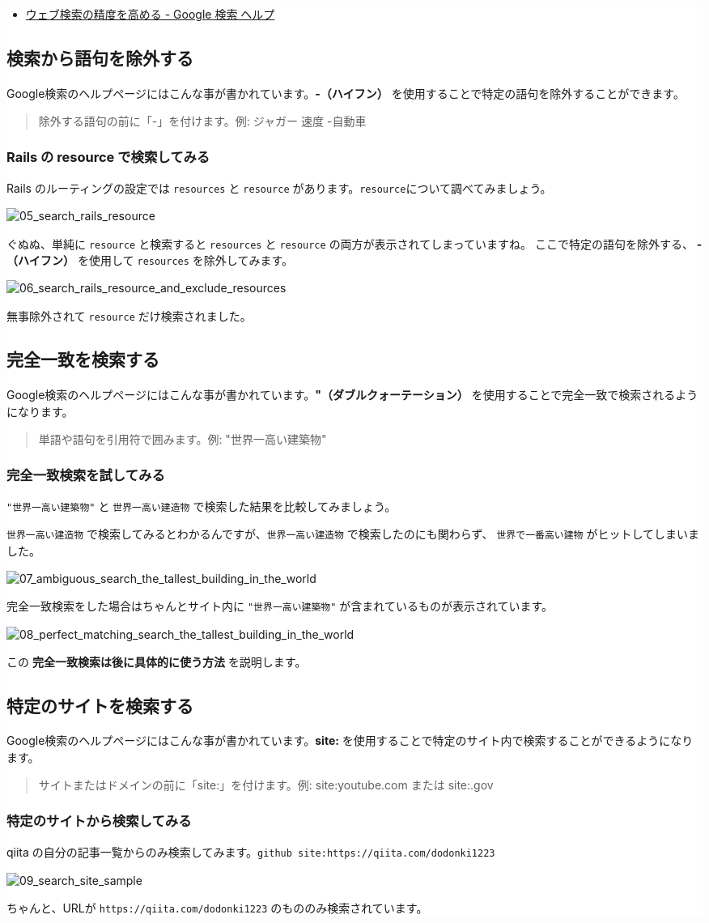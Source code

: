 - [ウェブ検索の精度を高める - Google 検索 ヘルプ](https://support.google.com/websearch/answer/2466433?hl=ja)

## 検索から語句を除外する

Google検索のヘルプページにはこんな事が書かれています。**-（ハイフン）** を使用することで特定の語句を除外することができます。

> 除外する語句の前に「-」を付けます。例: ジャガー 速度 -自動車

### Rails の resource で検索してみる

Rails のルーティングの設定では `resources` と `resource` があります。`resource`について調べてみましょう。

![05_search_rails_resource](https://raw.githubusercontent.com/dodonki1223/image_garage/master/articles/18/05_search_rails_resource.png)

ぐぬぬ、単純に `resource` と検索すると `resources` と `resource` の両方が表示されてしまっていますね。
ここで特定の語句を除外する、 **-（ハイフン）** を使用して `resources` を除外してみます。

![06_search_rails_resource_and_exclude_resources](https://raw.githubusercontent.com/dodonki1223/image_garage/master/articles/18/06_search_rails_resource_and_exclude_resources.png)

無事除外されて `resource` だけ検索されました。

## 完全一致を検索する

Google検索のヘルプページにはこんな事が書かれています。**"（ダブルクォーテーション）** を使用することで完全一致で検索されるようになります。

> 単語や語句を引用符で囲みます。例: "世界一高い建築物"

### 完全一致検索を試してみる

`"世界一高い建築物"` と `世界一高い建造物` で検索した結果を比較してみましょう。

`世界一高い建造物` で検索してみるとわかるんですが、`世界一高い建造物` で検索したのにも関わらず、 `世界で一番高い建物` がヒットしてしまいました。

![07_ambiguous_search_the_tallest_building_in_the_world](https://raw.githubusercontent.com/dodonki1223/image_garage/master/articles/18/07_ambiguous_search_the_tallest_building_in_the_world.png)

完全一致検索をした場合はちゃんとサイト内に `"世界一高い建築物"` が含まれているものが表示されています。

![08_perfect_matching_search_the_tallest_building_in_the_world](https://raw.githubusercontent.com/dodonki1223/image_garage/master/articles/18/08_perfect_matching_search_the_tallest_building_in_the_world.png)

この **完全一致検索は後に具体的に使う方法** を説明します。

## 特定のサイトを検索する

Google検索のヘルプページにはこんな事が書かれています。**site:** を使用することで特定のサイト内で検索することができるようになります。

> サイトまたはドメインの前に「site:」を付けます。例: site:youtube.com または site:.gov

### 特定のサイトから検索してみる

qiita の自分の記事一覧からのみ検索してみます。`github site:https://qiita.com/dodonki1223`

![09_search_site_sample](https://raw.githubusercontent.com/dodonki1223/image_garage/master/articles/18/09_search_site_sample.png)

ちゃんと、URLが `https://qiita.com/dodonki1223` のもののみ検索されています。
